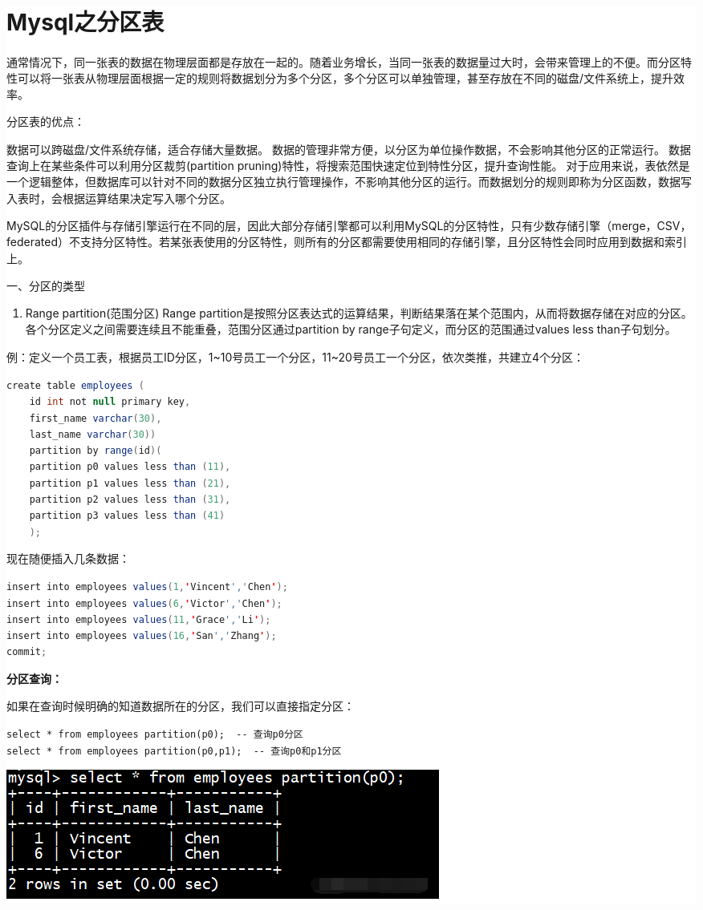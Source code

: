 # Mysql之分区表

通常情况下，同一张表的数据在物理层面都是存放在一起的。随着业务增长，当同一张表的数据量过大时，会带来管理上的不便。而分区特性可以将一张表从物理层面根据一定的规则将数据划分为多个分区，多个分区可以单独管理，甚至存放在不同的磁盘/文件系统上，提升效率。

分区表的优点：

数据可以跨磁盘/文件系统存储，适合存储大量数据。
数据的管理非常方便，以分区为单位操作数据，不会影响其他分区的正常运行。
数据查询上在某些条件可以利用分区裁剪(partition pruning)特性，将搜索范围快速定位到特性分区，提升查询性能。
对于应用来说，表依然是一个逻辑整体，但数据库可以针对不同的数据分区独立执行管理操作，不影响其他分区的运行。而数据划分的规则即称为分区函数，数据写入表时，会根据运算结果决定写入哪个分区。

MySQL的分区插件与存储引擎运行在不同的层，因此大部分存储引擎都可以利用MySQL的分区特性，只有少数存储引擎（merge，CSV，federated）不支持分区特性。若某张表使用的分区特性，则所有的分区都需要使用相同的存储引擎，且分区特性会同时应用到数据和索引上。

一、分区的类型
1. Range partition(范围分区)
Range partition是按照分区表达式的运算结果，判断结果落在某个范围内，从而将数据存储在对应的分区。各个分区定义之间需要连续且不能重叠，范围分区通过partition by range子句定义，而分区的范围通过values less than子句划分。

例：定义一个员工表，根据员工ID分区，1~10号员工一个分区，11~20号员工一个分区，依次类推，共建立4个分区：


````java
create table employees (
    id int not null primary key,
    first_name varchar(30),
    last_name varchar(30))
    partition by range(id)(
    partition p0 values less than (11),
    partition p1 values less than (21),
    partition p2 values less than (31),
    partition p3 values less than (41)
    );
````

现在随便插入几条数据：

````java
insert into employees values(1,'Vincent','Chen');
insert into employees values(6,'Victor','Chen');
insert into employees values(11,'Grace','Li');
insert into employees values(16,'San','Zhang');
commit;
````

**分区查询：**

如果在查询时候明确的知道数据所在的分区，我们可以直接指定分区：

````shell
select * from employees partition(p0);  -- 查询p0分区
select * from employees partition(p0,p1);  -- 查询p0和p1分区
````

![](./imgs/1.png)
